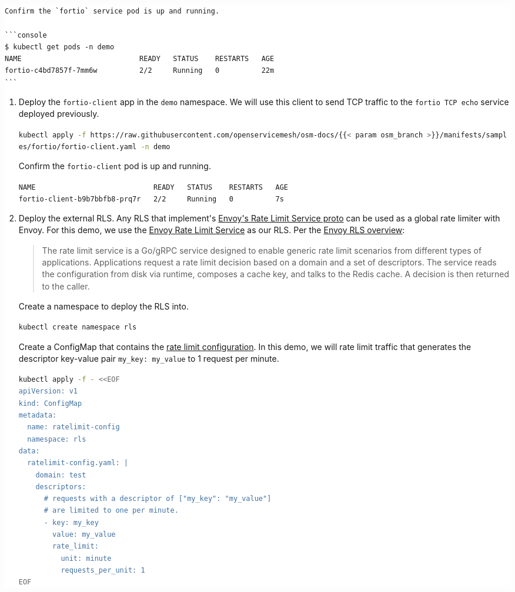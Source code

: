     Confirm the `fortio` service pod is up and running.

    ```console
    $ kubectl get pods -n demo
    NAME                            READY   STATUS    RESTARTS   AGE
    fortio-c4bd7857f-7mm6w          2/2     Running   0          22m
    ```

1. Deploy the `fortio-client` app in the `demo` namespace. We will use this client to send TCP traffic to the `fortio TCP echo` service deployed previously.
    ```bash
    kubectl apply -f https://raw.githubusercontent.com/openservicemesh/osm-docs/{{< param osm_branch >}}/manifests/samples/fortio/fortio-client.yaml -n demo
    ```

    Confirm the `fortio-client` pod is up and running.

    ```console
    NAME                            READY   STATUS    RESTARTS   AGE
    fortio-client-b9b7bbfb8-prq7r   2/2     Running   0          7s
    ```

1. Deploy the external RLS. Any RLS that implement's [Envoy's Rate Limit Service proto](https://www.envoyproxy.io/docs/envoy/latest/api-v3/service/ratelimit/v3/rls.proto) can be used as a global rate limiter with Envoy. For this demo, we use the [Envoy Rate Limit Service](https://github.com/envoyproxy/ratelimit) as our RLS. Per the [Envoy RLS overview](https://github.com/envoyproxy/ratelimit#overview):
    > The rate limit service is a Go/gRPC service designed to enable generic rate limit scenarios from different types of applications. Applications request a rate limit decision based on a domain and a set of descriptors. The service reads the configuration from disk via runtime, composes a cache key, and talks to the Redis cache. A decision is then returned to the caller.

    Create a namespace to deploy the RLS into.
    ```bash
    kubectl create namespace rls
    ```

    Create a ConfigMap that contains the [rate limit configuration](https://github.com/envoyproxy/ratelimit#configuration). In this demo, we will rate limit traffic that generates the descriptor key-value pair `my_key: my_value` to 1 request per minute.
    ```bash
    kubectl apply -f - <<EOF
    apiVersion: v1
    kind: ConfigMap
    metadata:
      name: ratelimit-config
      namespace: rls
    data:
      ratelimit-config.yaml: |
        domain: test
        descriptors:
          # requests with a descriptor of ["my_key": "my_value"]
          # are limited to one per minute.
          - key: my_key
            value: my_value
            rate_limit:
              unit: minute
              requests_per_unit: 1
    EOF
    ```
